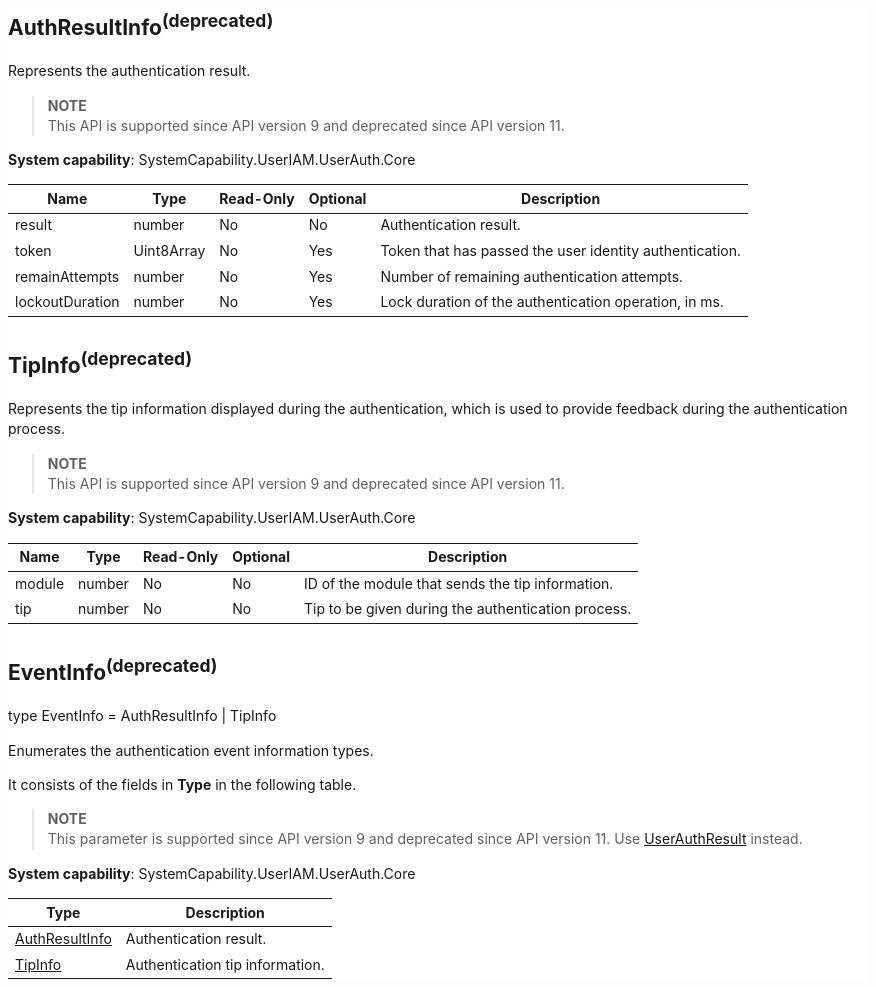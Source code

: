 ## AuthResultInfo<sup>(deprecated)</sup>

Represents the authentication result.

> **NOTE**<br>
> This API is supported since API version 9 and deprecated since API version 11.

**System capability**: SystemCapability.UserIAM.UserAuth.Core

| Name        | Type  | Read-Only| Optional| Description                |
| ----------- | ------ | ---- | ---- | -------------------- |
| result        | number | No| No| Authentication result.      |
| token        | Uint8Array | No| Yes| Token that has passed the user identity authentication.|
| remainAttempts  | number     | No| Yes| Number of remaining authentication attempts.|
| lockoutDuration | number     | No| Yes| Lock duration of the authentication operation, in ms.|

## TipInfo<sup>(deprecated)</sup>

Represents the tip information displayed during the authentication, which is used to provide feedback during the authentication process.

> **NOTE**<br>
> This API is supported since API version 9 and deprecated since API version 11.

**System capability**: SystemCapability.UserIAM.UserAuth.Core

| Name        | Type  | Read-Only| Optional| Description                |
| ------------ | ----- | ---- | ---- | -------------------- |
| module        | number | No| No| ID of the module that sends the tip information.      |
| tip        | number | No| No| Tip to be given during the authentication process.      |

## EventInfo<sup>(deprecated)</sup>

type EventInfo = AuthResultInfo | TipInfo

Enumerates the authentication event information types.

It consists of the fields in **Type** in the following table.

> **NOTE**<br>
> This parameter is supported since API version 9 and deprecated since API version 11. Use [UserAuthResult](#userauthresult10) instead.

**System capability**: SystemCapability.UserIAM.UserAuth.Core

| Type   | Description                      |
| --------- | ----------------------- |
| [AuthResultInfo](#authresultinfodeprecated)    | Authentication result. |
| [TipInfo](#tipinfodeprecated)    | Authentication tip information.     |
